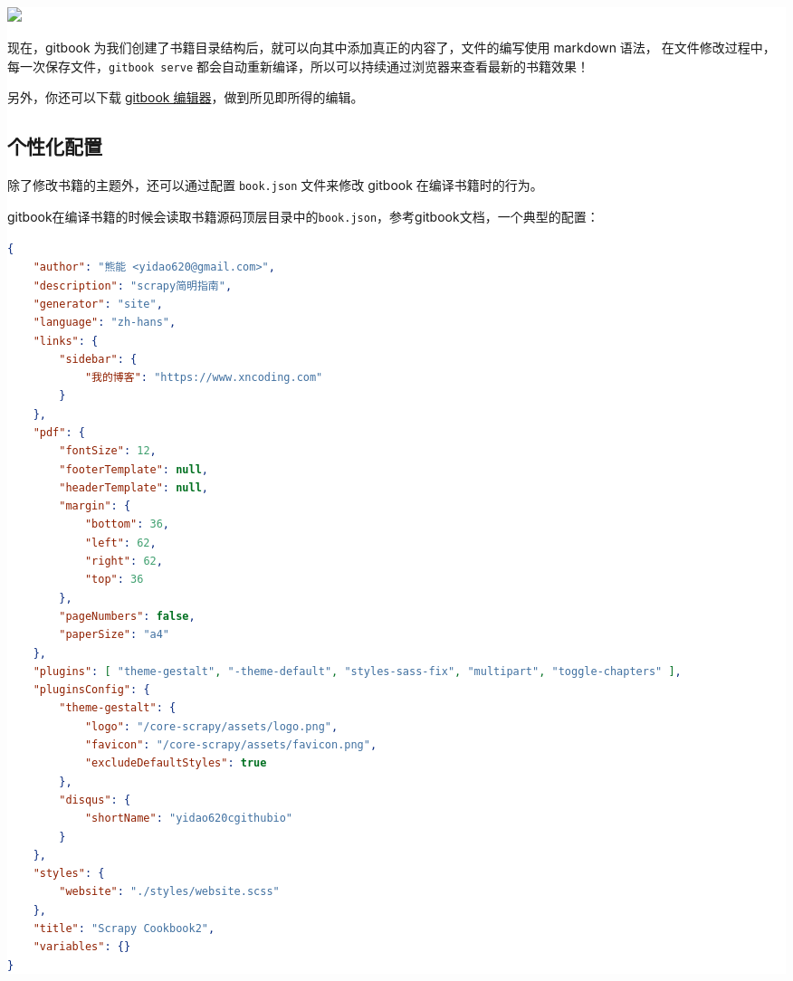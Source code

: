 ![](https://xnstatic-1253397658.file.myqcloud.com/gitbook01.png)

现在，gitbook 为我们创建了书籍目录结构后，就可以向其中添加真正的内容了，文件的编写使用 markdown 语法，
在文件修改过程中，每一次保存文件，`gitbook serve` 都会自动重新编译，所以可以持续通过浏览器来查看最新的书籍效果！

另外，你还可以下载 [gitbook 编辑器](https://www.gitbook.com/editor)，做到所见即所得的编辑。

## 个性化配置

除了修改书籍的主题外，还可以通过配置 `book.json` 文件来修改 gitbook 在编译书籍时的行为。

gitbook在编译书籍的时候会读取书籍源码顶层目录中的`book.json`，参考gitbook文档，一个典型的配置：

```json
{
    "author": "熊能 <yidao620@gmail.com>",
    "description": "scrapy简明指南",
    "generator": "site",
    "language": "zh-hans",
    "links": {
        "sidebar": {
            "我的博客": "https://www.xncoding.com"
        }
    },
    "pdf": {
        "fontSize": 12,
        "footerTemplate": null,
        "headerTemplate": null,
        "margin": {
            "bottom": 36,
            "left": 62,
            "right": 62,
            "top": 36
        },
        "pageNumbers": false,
        "paperSize": "a4"
    },
    "plugins": [ "theme-gestalt", "-theme-default", "styles-sass-fix", "multipart", "toggle-chapters" ],
    "pluginsConfig": {
        "theme-gestalt": {
            "logo": "/core-scrapy/assets/logo.png",
            "favicon": "/core-scrapy/assets/favicon.png",
            "excludeDefaultStyles": true
        },
        "disqus": {
            "shortName": "yidao620cgithubio"
        }
    },
    "styles": {
        "website": "./styles/website.scss"
    },
    "title": "Scrapy Cookbook2",
    "variables": {}
}
```
